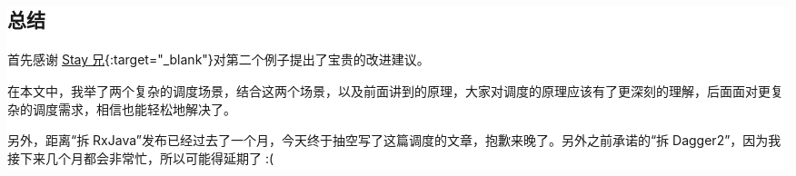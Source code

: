 ## 总结

首先感谢 [Stay 兄](http://notes.stay4it.com/){:target="_blank"}对第二个例子提出了宝贵的改进建议。

在本文中，我举了两个复杂的调度场景，结合这两个场景，以及前面讲到的原理，大家对调度的原理应该有了更深刻的理解，后面面对更复杂的调度需求，相信也能轻松地解决了。

另外，距离“拆 RxJava”发布已经过去了一个月，今天终于抽空写了这篇调度的文章，抱歉来晚了。另外之前承诺的“拆 Dagger2”，因为我接下来几个月都会非常忙，所以可能得延期了 :(

